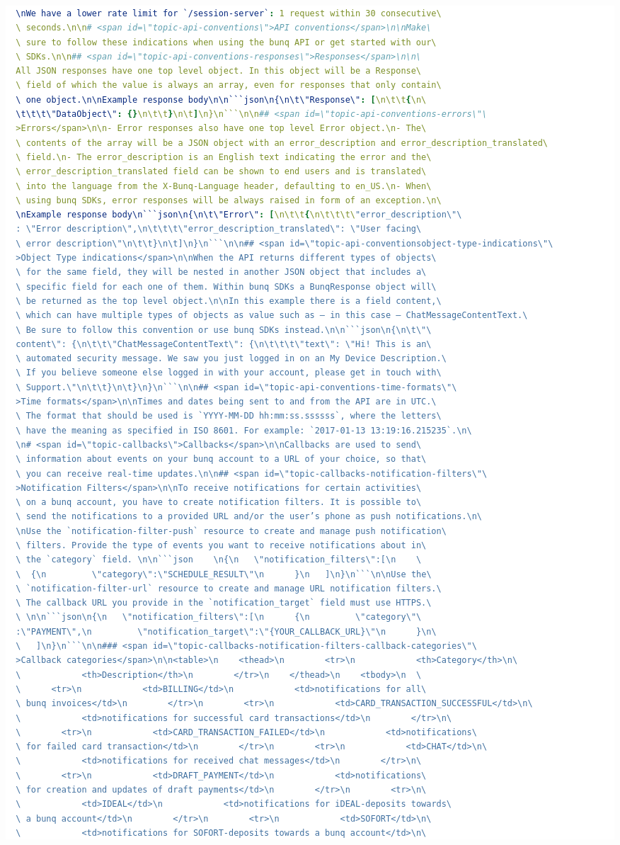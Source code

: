 ```yaml
  \nWe have a lower rate limit for `/session-server`: 1 request within 30 consecutive\
  \ seconds.\n\n# <span id=\"topic-api-conventions\">API conventions</span>\n\nMake\
  \ sure to follow these indications when using the bunq API or get started with our\
  \ SDKs.\n\n## <span id=\"topic-api-conventions-responses\">Responses</span>\n\n\
  All JSON responses have one top level object. In this object will be a Response\
  \ field of which the value is always an array, even for responses that only contain\
  \ one object.\n\nExample response body\n\n```json\n{\n\t\"Response\": [\n\t\t{\n\
  \t\t\t\"DataObject\": {}\n\t\t}\n\t]\n}\n```\n\n## <span id=\"topic-api-conventions-errors\"\
  >Errors</span>\n\n- Error responses also have one top level Error object.\n- The\
  \ contents of the array will be a JSON object with an error_description and error_description_translated\
  \ field.\n- The error_description is an English text indicating the error and the\
  \ error_description_translated field can be shown to end users and is translated\
  \ into the language from the X-Bunq-Language header, defaulting to en_US.\n- When\
  \ using bunq SDKs, error responses will be always raised in form of an exception.\n\
  \nExample response body\n```json\n{\n\t\"Error\": [\n\t\t{\n\t\t\t\"error_description\"\
  : \"Error description\",\n\t\t\t\"error_description_translated\": \"User facing\
  \ error description\"\n\t\t}\n\t]\n}\n```\n\n## <span id=\"topic-api-conventionsobject-type-indications\"\
  >Object Type indications</span>\n\nWhen the API returns different types of objects\
  \ for the same field, they will be nested in another JSON object that includes a\
  \ specific field for each one of them. Within bunq SDKs a BunqResponse object will\
  \ be returned as the top level object.\n\nIn this example there is a field content,\
  \ which can have multiple types of objects as value such as — in this case — ChatMessageContentText.\
  \ Be sure to follow this convention or use bunq SDKs instead.\n\n```json\n{\n\t\"\
  content\": {\n\t\t\"ChatMessageContentText\": {\n\t\t\t\"text\": \"Hi! This is an\
  \ automated security message. We saw you just logged in on an My Device Description.\
  \ If you believe someone else logged in with your account, please get in touch with\
  \ Support.\"\n\t\t}\n\t}\n}\n```\n\n## <span id=\"topic-api-conventions-time-formats\"\
  >Time formats</span>\n\nTimes and dates being sent to and from the API are in UTC.\
  \ The format that should be used is `YYYY-MM-DD hh:mm:ss.ssssss`, where the letters\
  \ have the meaning as specified in ISO 8601. For example: `2017-01-13 13:19:16.215235`.\n\
  \n# <span id=\"topic-callbacks\">Callbacks</span>\n\nCallbacks are used to send\
  \ information about events on your bunq account to a URL of your choice, so that\
  \ you can receive real-time updates.\n\n## <span id=\"topic-callbacks-notification-filters\"\
  >Notification Filters</span>\n\nTo receive notifications for certain activities\
  \ on a bunq account, you have to create notification filters. It is possible to\
  \ send the notifications to a provided URL and/or the user’s phone as push notifications.\n\
  \nUse the `notification-filter-push` resource to create and manage push notification\
  \ filters. Provide the type of events you want to receive notifications about in\
  \ the `category` field. \n\n```json    \n{\n   \"notification_filters\":[\n    \
  \  {\n         \"category\":\"SCHEDULE_RESULT\"\n      }\n   ]\n}\n```\n\nUse the\
  \ `notification-filter-url` resource to create and manage URL notification filters.\
  \ The callback URL you provide in the `notification_target` field must use HTTPS.\
  \ \n\n```json\n{\n   \"notification_filters\":[\n      {\n         \"category\"\
  :\"PAYMENT\",\n         \"notification_target\":\"{YOUR_CALLBACK_URL}\"\n      }\n\
  \   ]\n}\n```\n\n### <span id=\"topic-callbacks-notification-filters-callback-categories\"\
  >Callback categories</span>\n\n<table>\n    <thead>\n        <tr>\n            <th>Category</th>\n\
  \            <th>Description</th>\n        </tr>\n    </thead>\n    <tbody>\n  \
  \      <tr>\n            <td>BILLING</td>\n            <td>notifications for all\
  \ bunq invoices</td>\n        </tr>\n        <tr>\n            <td>CARD_TRANSACTION_SUCCESSFUL</td>\n\
  \            <td>notifications for successful card transactions</td>\n        </tr>\n\
  \        <tr>\n            <td>CARD_TRANSACTION_FAILED</td>\n            <td>notifications\
  \ for failed card transaction</td>\n        </tr>\n        <tr>\n            <td>CHAT</td>\n\
  \            <td>notifications for received chat messages</td>\n        </tr>\n\
  \        <tr>\n            <td>DRAFT_PAYMENT</td>\n            <td>notifications\
  \ for creation and updates of draft payments</td>\n        </tr>\n        <tr>\n\
  \            <td>IDEAL</td>\n            <td>notifications for iDEAL-deposits towards\
  \ a bunq account</td>\n        </tr>\n        <tr>\n            <td>SOFORT</td>\n\
  \            <td>notifications for SOFORT-deposits towards a bunq account</td>\n\
```